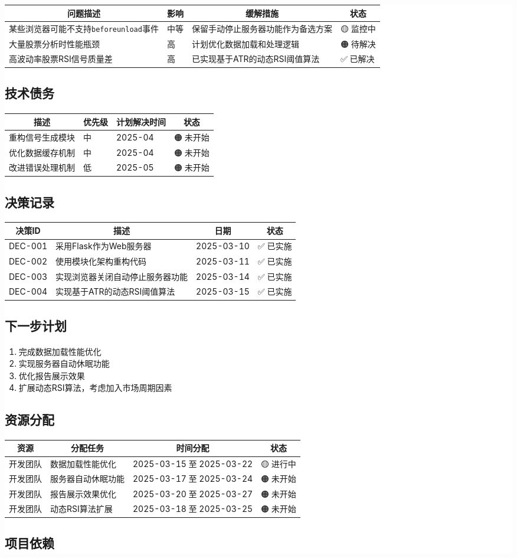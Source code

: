 | 问题描述 | 影响 | 缓解措施 | 状态 |
|---------|------|---------|------|
| 某些浏览器可能不支持`beforeunload`事件 | 中等 | 保留手动停止服务器功能作为备选方案 | 🟡 监控中 |
| 大量股票分析时性能瓶颈 | 高 | 计划优化数据加载和处理逻辑 | 🟠 待解决 |
| 高波动率股票RSI信号质量差 | 高 | 已实现基于ATR的动态RSI阈值算法 | ✅ 已解决 |

## 技术债务

| 描述 | 优先级 | 计划解决时间 | 状态 |
|------|-------|------------|------|
| 重构信号生成模块 | 中 | 2025-04 | 🟠 未开始 |
| 优化数据缓存机制 | 中 | 2025-04 | 🟠 未开始 |
| 改进错误处理机制 | 低 | 2025-05 | 🟠 未开始 |

## 决策记录

| 决策ID | 描述 | 日期 | 状态 |
|--------|------|------|------|
| DEC-001 | 采用Flask作为Web服务器 | 2025-03-10 | ✅ 已实施 |
| DEC-002 | 使用模块化架构重构代码 | 2025-03-11 | ✅ 已实施 |
| DEC-003 | 实现浏览器关闭自动停止服务器功能 | 2025-03-14 | ✅ 已实施 |
| DEC-004 | 实现基于ATR的动态RSI阈值算法 | 2025-03-15 | ✅ 已实施 |

## 下一步计划

1. 完成数据加载性能优化
2. 实现服务器自动休眠功能
3. 优化报告展示效果
4. 扩展动态RSI算法，考虑加入市场周期因素

## 资源分配

| 资源 | 分配任务 | 时间分配 | 状态 |
|------|---------|---------|------|
| 开发团队 | 数据加载性能优化 | 2025-03-15 至 2025-03-22 | 🟡 进行中 |
| 开发团队 | 服务器自动休眠功能 | 2025-03-17 至 2025-03-24 | 🟠 未开始 |
| 开发团队 | 报告展示效果优化 | 2025-03-20 至 2025-03-27 | 🟠 未开始 |
| 开发团队 | 动态RSI算法扩展 | 2025-03-18 至 2025-03-25 | 🟠 未开始 |

## 项目依赖
